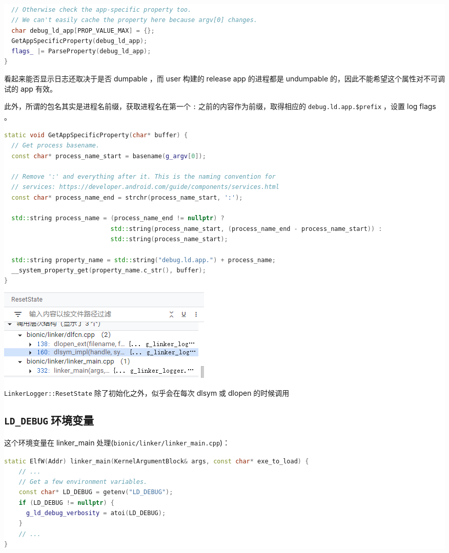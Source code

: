 ```cpp
  // Otherwise check the app-specific property too.
  // We can't easily cache the property here because argv[0] changes.
  char debug_ld_app[PROP_VALUE_MAX] = {};
  GetAppSpecificProperty(debug_ld_app);
  flags_ |= ParseProperty(debug_ld_app);
}
```

看起来能否显示日志还取决于是否 dumpable ，而 user 构建的 release app 的进程都是 undumpable 的，因此不能希望这个属性对不可调试的 app 有效。

此外，所谓的包名其实是进程名前缀，获取进程名在第一个 `:` 之前的内容作为前缀，取得相应的 `debug.ld.app.$prefix` ，设置 log flags 。

```cpp
static void GetAppSpecificProperty(char* buffer) {
  // Get process basename.
  const char* process_name_start = basename(g_argv[0]);

  // Remove ':' and everything after it. This is the naming convention for
  // services: https://developer.android.com/guide/components/services.html
  const char* process_name_end = strchr(process_name_start, ':');

  std::string process_name = (process_name_end != nullptr) ?
                             std::string(process_name_start, (process_name_end - process_name_start)) :
                             std::string(process_name_start);

  std::string property_name = std::string("debug.ld.app.") + process_name;
  __system_property_get(property_name.c_str(), buffer);
}
```

![](res/images/20220921_02.png)

`LinkerLogger::ResetState` 除了初始化之外，似乎会在每次 dlsym 或 dlopen 的时候调用

## `LD_DEBUG` 环境变量  

这个环境变量在 linker_main 处理(`bionic/linker/linker_main.cpp`)：

```cpp
static ElfW(Addr) linker_main(KernelArgumentBlock& args, const char* exe_to_load) {
    // ...
    // Get a few environment variables.
    const char* LD_DEBUG = getenv("LD_DEBUG");
    if (LD_DEBUG != nullptr) {
      g_ld_debug_verbosity = atoi(LD_DEBUG);
    }
    // ...
}
```

